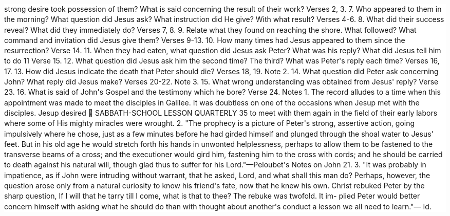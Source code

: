 strong desire took possession of them? What is said
concerning the result of their work? Verses 2, 3.
    7. Who appeared to them in the morning? What
question did Jesus ask? What instruction did He give?
With what result? Verses 4-6.
   8. What did their success reveal? What did they
immediately do? Verses 7, 8.
    9. Relate what they found on reaching the shore.
What followed? What command and invitation did
Jesus give them? Verses 9-13.
  10. How many times had Jesus appeared to them
since the resurrection? Verse 14.
  11. When they had eaten, what question did Jesus
ask Peter? What was his reply? What did Jesus tell
him to do 11 Verse 15.
  12. What question did Jesus ask him the second time?
The third? What was Peter's reply each time? Verses
16, 17.
  13. How did Jesus indicate the death that Peter
should die? Verses 18, 19. Note 2.
  14. What question did Peter ask concerning John?
What reply did Jesus make? Verses 20-22. Note 3.
  15. What wrong understanding was obtained from
Jesus' reply? Verse 23.
  16. What is said of John's Gospel and the testimony
which he bore? Verse 24.
                             Notes
     1.
      The record alludes to a time when this appointment was
made to meet the disciples in Galilee. It was doubtless on one
of the occasions when Jesup met with the disciples. Jesup desired
            SABBATH-SCHOOL LESSON QUARTERLY                     35
to meet with them again in the field of their early labors where
some of His mighty miracles were wrought.
    2. "The prophecy is a picture of Peter's strong, assertive
action, going impulsively where he chose, just as a few minutes
before he had girded himself and plunged through the shoal water
to Jesus' feet. But in his old age he would stretch forth his hands
in unwonted helplessness, perhaps to allow them to be fastened
to the transverse beams of a cross; and the executioner would
gird him, fastening him to the cross with cords; and he should be
carried to death against his natural will, though glad thus to
suffer for his Lord."—Peloubet's Notes on John 21.
    3. "It was probably in impatience, as if John were intruding
without warrant, that he asked, Lord, and what shall this man do?
Perhaps, however, the question arose only from a natural curiosity
to know his friend's fate, now that he knew his own. Christ
rebuked Peter by the sharp question, If I will that he tarry till
I come, what is that to thee? The rebuke was twofold. It im-
plied Peter would better concern himself with asking what he
should do than with thought about another's conduct a lesson
we all need to learn."— Id.
